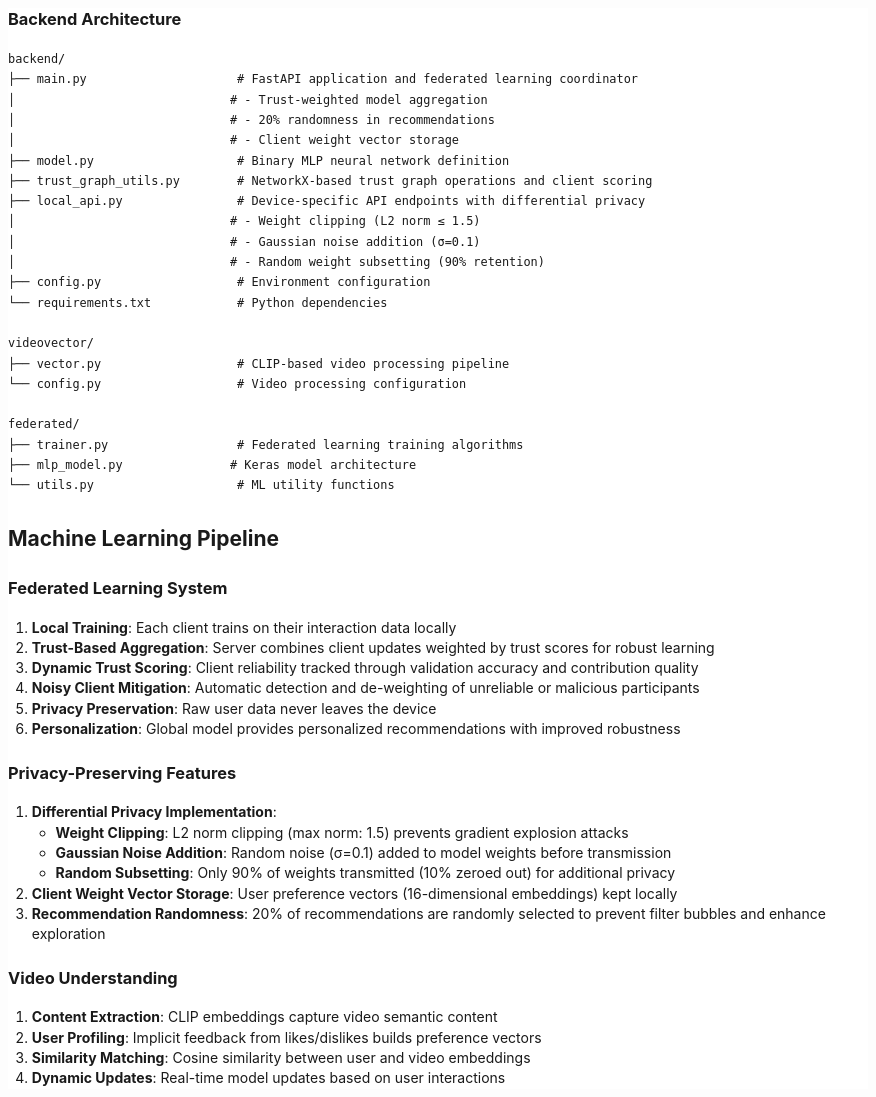 ### Backend Architecture
```
backend/
├── main.py                     # FastAPI application and federated learning coordinator
│                              # - Trust-weighted model aggregation
│                              # - 20% randomness in recommendations  
│                              # - Client weight vector storage
├── model.py                    # Binary MLP neural network definition
├── trust_graph_utils.py        # NetworkX-based trust graph operations and client scoring
├── local_api.py                # Device-specific API endpoints with differential privacy
│                              # - Weight clipping (L2 norm ≤ 1.5)
│                              # - Gaussian noise addition (σ=0.1)
│                              # - Random weight subsetting (90% retention)
├── config.py                   # Environment configuration
└── requirements.txt            # Python dependencies

videovector/
├── vector.py                   # CLIP-based video processing pipeline
└── config.py                   # Video processing configuration

federated/
├── trainer.py                  # Federated learning training algorithms
├── mlp_model.py               # Keras model architecture
└── utils.py                    # ML utility functions
```

## Machine Learning Pipeline

### Federated Learning System
1. **Local Training**: Each client trains on their interaction data locally
2. **Trust-Based Aggregation**: Server combines client updates weighted by trust scores for robust learning
3. **Dynamic Trust Scoring**: Client reliability tracked through validation accuracy and contribution quality
4. **Noisy Client Mitigation**: Automatic detection and de-weighting of unreliable or malicious participants
5. **Privacy Preservation**: Raw user data never leaves the device
6. **Personalization**: Global model provides personalized recommendations with improved robustness

### Privacy-Preserving Features
1. **Differential Privacy Implementation**:
   - **Weight Clipping**: L2 norm clipping (max norm: 1.5) prevents gradient explosion attacks
   - **Gaussian Noise Addition**: Random noise (σ=0.1) added to model weights before transmission
   - **Random Subsetting**: Only 90% of weights transmitted (10% zeroed out) for additional privacy
2. **Client Weight Vector Storage**: User preference vectors (16-dimensional embeddings) kept locally
3. **Recommendation Randomness**: 20% of recommendations are randomly selected to prevent filter bubbles and enhance exploration

### Video Understanding
1. **Content Extraction**: CLIP embeddings capture video semantic content
2. **User Profiling**: Implicit feedback from likes/dislikes builds preference vectors
3. **Similarity Matching**: Cosine similarity between user and video embeddings
4. **Dynamic Updates**: Real-time model updates based on user interactions
